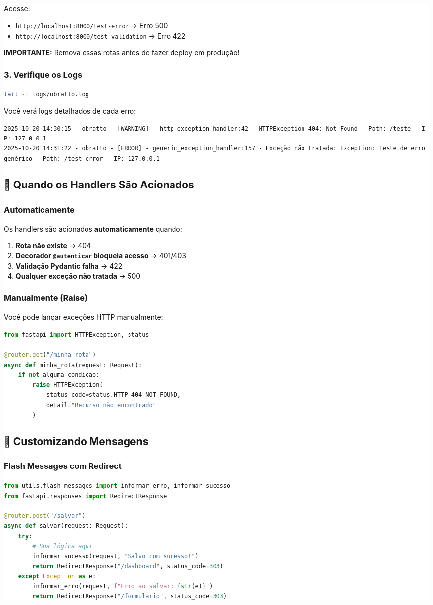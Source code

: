 Acesse:
- `http://localhost:8000/test-error` → Erro 500
- `http://localhost:8000/test-validation` → Erro 422

**IMPORTANTE:** Remova essas rotas antes de fazer deploy em produção!

### 3. Verifique os Logs

```bash
tail -f logs/obratto.log
```

Você verá logs detalhados de cada erro:
```
2025-10-20 14:30:15 - obratto - [WARNING] - http_exception_handler:42 - HTTPException 404: Not Found - Path: /teste - IP: 127.0.0.1
2025-10-20 14:31:22 - obratto - [ERROR] - generic_exception_handler:157 - Exceção não tratada: Exception: Teste de erro genérico - Path: /test-error - IP: 127.0.0.1
```

## 🎯 Quando os Handlers São Acionados

### Automaticamente

Os handlers são acionados **automaticamente** quando:

1. **Rota não existe** → 404
2. **Decorador `@autenticar` bloqueia acesso** → 401/403
3. **Validação Pydantic falha** → 422
4. **Qualquer exceção não tratada** → 500

### Manualmente (Raise)

Você pode lançar exceções HTTP manualmente:

```python
from fastapi import HTTPException, status

@router.get("/minha-rota")
async def minha_rota(request: Request):
    if not alguma_condicao:
        raise HTTPException(
            status_code=status.HTTP_404_NOT_FOUND,
            detail="Recurso não encontrado"
        )
```

## 📝 Customizando Mensagens

### Flash Messages com Redirect

```python
from utils.flash_messages import informar_erro, informar_sucesso
from fastapi.responses import RedirectResponse

@router.post("/salvar")
async def salvar(request: Request):
    try:
        # Sua lógica aqui
        informar_sucesso(request, "Salvo com sucesso!")
        return RedirectResponse("/dashboard", status_code=303)
    except Exception as e:
        informar_erro(request, f"Erro ao salvar: {str(e)}")
        return RedirectResponse("/formulario", status_code=303)
```
